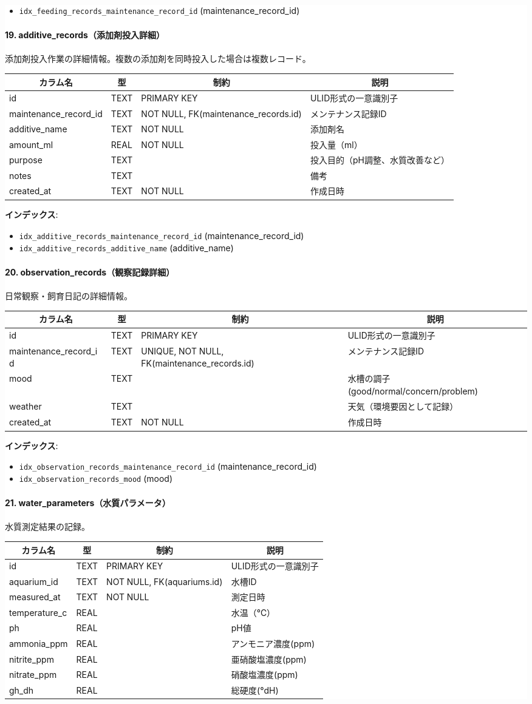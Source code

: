 - `idx_feeding_records_maintenance_record_id` (maintenance_record_id)

#### 19. additive_records（添加剤投入詳細）

添加剤投入作業の詳細情報。複数の添加剤を同時投入した場合は複数レコード。

| カラム名 | 型 | 制約 | 説明 |
|---------|-----|------|------|
| id | TEXT | PRIMARY KEY | ULID形式の一意識別子 |
| maintenance_record_id | TEXT | NOT NULL, FK(maintenance_records.id) | メンテナンス記録ID |
| additive_name | TEXT | NOT NULL | 添加剤名 |
| amount_ml | REAL | NOT NULL | 投入量（ml） |
| purpose | TEXT | | 投入目的（pH調整、水質改善など） |
| notes | TEXT | | 備考 |
| created_at | TEXT | NOT NULL | 作成日時 |

**インデックス**:

- `idx_additive_records_maintenance_record_id` (maintenance_record_id)
- `idx_additive_records_additive_name` (additive_name)

#### 20. observation_records（観察記録詳細）

日常観察・飼育日記の詳細情報。

| カラム名 | 型 | 制約 | 説明 |
|---------|-----|------|------|
| id | TEXT | PRIMARY KEY | ULID形式の一意識別子 |
| maintenance_record_id | TEXT | UNIQUE, NOT NULL, FK(maintenance_records.id) | メンテナンス記録ID |
| mood | TEXT | | 水槽の調子 (good/normal/concern/problem) |
| weather | TEXT | | 天気（環境要因として記録） |
| created_at | TEXT | NOT NULL | 作成日時 |

**インデックス**:

- `idx_observation_records_maintenance_record_id` (maintenance_record_id)
- `idx_observation_records_mood` (mood)

#### 21. water_parameters（水質パラメータ）

水質測定結果の記録。

| カラム名 | 型 | 制約 | 説明 |
|---------|-----|------|------|
| id | TEXT | PRIMARY KEY | ULID形式の一意識別子 |
| aquarium_id | TEXT | NOT NULL, FK(aquariums.id) | 水槽ID |
| measured_at | TEXT | NOT NULL | 測定日時 |
| temperature_c | REAL | | 水温（℃） |
| ph | REAL | | pH値 |
| ammonia_ppm | REAL | | アンモニア濃度(ppm) |
| nitrite_ppm | REAL | | 亜硝酸塩濃度(ppm) |
| nitrate_ppm | REAL | | 硝酸塩濃度(ppm) |
| gh_dh | REAL | | 総硬度(°dH) |